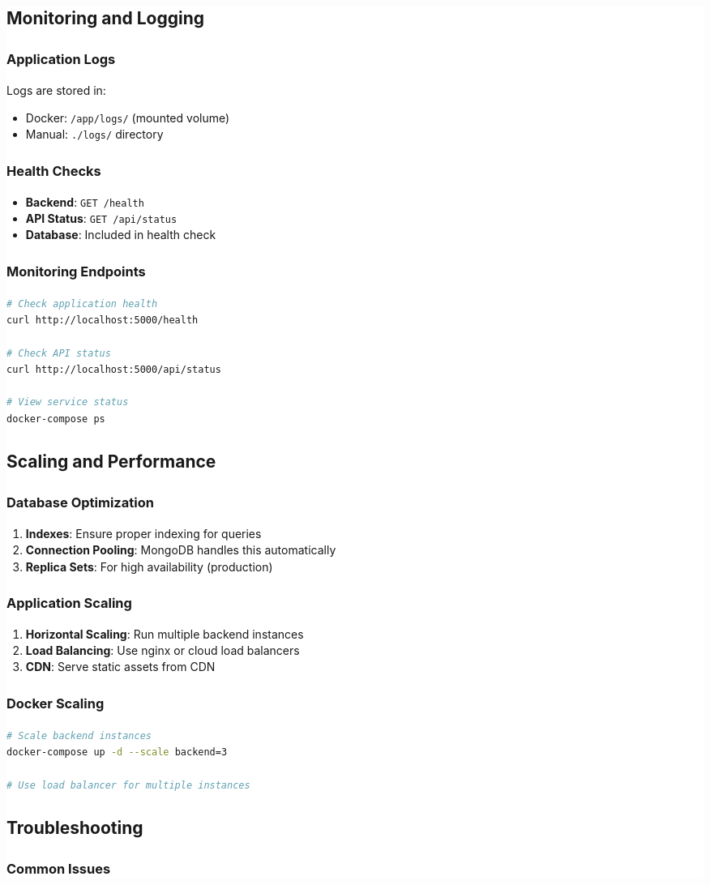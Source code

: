 ## Monitoring and Logging

### Application Logs
Logs are stored in:
- Docker: `/app/logs/` (mounted volume)
- Manual: `./logs/` directory

### Health Checks
- **Backend**: `GET /health`
- **API Status**: `GET /api/status`
- **Database**: Included in health check

### Monitoring Endpoints
```bash
# Check application health
curl http://localhost:5000/health

# Check API status
curl http://localhost:5000/api/status

# View service status
docker-compose ps
```

## Scaling and Performance

### Database Optimization
1. **Indexes**: Ensure proper indexing for queries
2. **Connection Pooling**: MongoDB handles this automatically
3. **Replica Sets**: For high availability (production)

### Application Scaling
1. **Horizontal Scaling**: Run multiple backend instances
2. **Load Balancing**: Use nginx or cloud load balancers
3. **CDN**: Serve static assets from CDN

### Docker Scaling
```bash
# Scale backend instances
docker-compose up -d --scale backend=3

# Use load balancer for multiple instances
```

## Troubleshooting

### Common Issues
